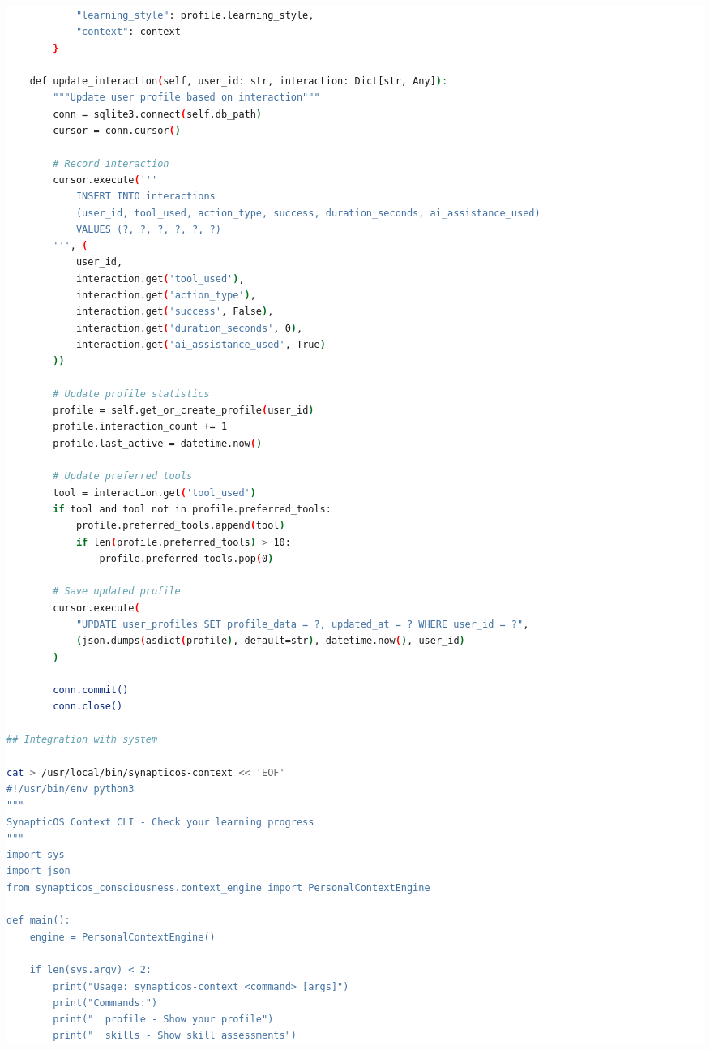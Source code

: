 ```bash
            "learning_style": profile.learning_style,
            "context": context
        }

    def update_interaction(self, user_id: str, interaction: Dict[str, Any]):
        """Update user profile based on interaction"""
        conn = sqlite3.connect(self.db_path)
        cursor = conn.cursor()

        # Record interaction
        cursor.execute('''
            INSERT INTO interactions
            (user_id, tool_used, action_type, success, duration_seconds, ai_assistance_used)
            VALUES (?, ?, ?, ?, ?, ?)
        ''', (
            user_id,
            interaction.get('tool_used'),
            interaction.get('action_type'),
            interaction.get('success', False),
            interaction.get('duration_seconds', 0),
            interaction.get('ai_assistance_used', True)
        ))

        # Update profile statistics
        profile = self.get_or_create_profile(user_id)
        profile.interaction_count += 1
        profile.last_active = datetime.now()

        # Update preferred tools
        tool = interaction.get('tool_used')
        if tool and tool not in profile.preferred_tools:
            profile.preferred_tools.append(tool)
            if len(profile.preferred_tools) > 10:
                profile.preferred_tools.pop(0)

        # Save updated profile
        cursor.execute(
            "UPDATE user_profiles SET profile_data = ?, updated_at = ? WHERE user_id = ?",
            (json.dumps(asdict(profile), default=str), datetime.now(), user_id)
        )

        conn.commit()
        conn.close()

## Integration with system

cat > /usr/local/bin/synapticos-context << 'EOF'
#!/usr/bin/env python3
"""
SynapticOS Context CLI - Check your learning progress
"""
import sys
import json
from synapticos_consciousness.context_engine import PersonalContextEngine

def main():
    engine = PersonalContextEngine()

    if len(sys.argv) < 2:
        print("Usage: synapticos-context <command> [args]")
        print("Commands:")
        print("  profile - Show your profile")
        print("  skills - Show skill assessments")
```